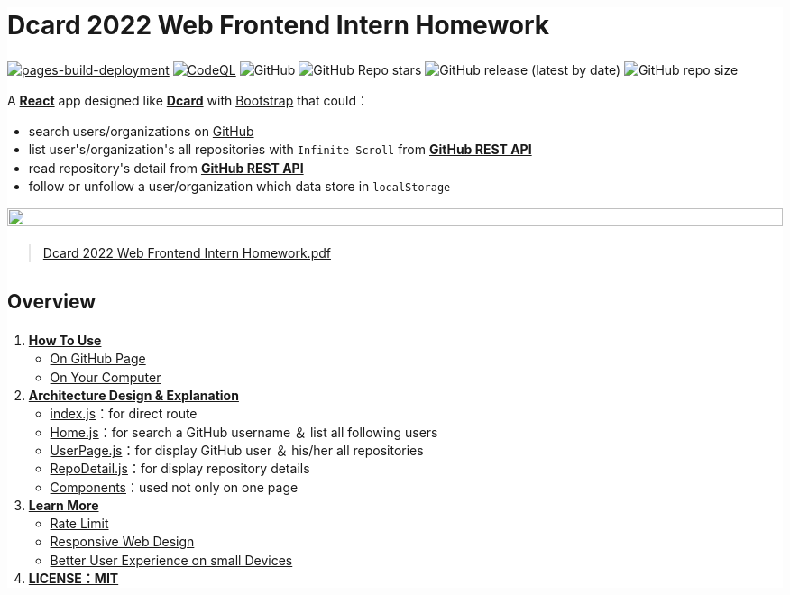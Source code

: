 # Dcard 2022 Web Frontend Intern Homework

[![pages-build-deployment](https://github.com/5j54d93/Dcard-2022-Web-Frontend-Intern-Homework/actions/workflows/pages/pages-build-deployment/badge.svg)](https://github.com/5j54d93/Dcard-2022-Web-Frontend-Intern-Homework/actions/workflows/pages/pages-build-deployment)
[![CodeQL](https://github.com/5j54d93/Dcard-2022-Web-Frontend-Intern-Homework/actions/workflows/codeql-analysis.yml/badge.svg)](https://github.com/5j54d93/Dcard-2022-Web-Frontend-Intern-Homework/actions/workflows/codeql-analysis.yml)
![GitHub](https://img.shields.io/github/license/5j54d93/Dcard-2022-Web-Frontend-Intern-Homework)
![GitHub Repo stars](https://img.shields.io/github/stars/5j54d93/Dcard-2022-Web-Frontend-Intern-Homework)
![GitHub release (latest by date)](https://img.shields.io/github/v/release/5j54d93/Dcard-2022-Web-Frontend-Intern-Homework)
![GitHub repo size](https://img.shields.io/github/repo-size/5j54d93/Dcard-2022-Web-Frontend-Intern-Homework)

A [**React**](https://reactjs.org) app designed like [**Dcard**](https://www.dcard.tw) with [Bootstrap](https://github.com/twbs/bootstrap) that could：

- search users/organizations on [GitHub](https://github.com)
- list user's/organization's all repositories with `Infinite Scroll` from [**GitHub REST API**](https://docs.github.com/en/rest)
- read repository's detail from [**GitHub REST API**](https://docs.github.com/en/rest)
- follow or unfollow a user/organization which data store in `localStorage`

<img src="https://github.com/5j54d93/Dcard-2022-Web-Frontend-Intern-Homework/blob/main/.github/Asset/Demo.gif" width='100%' height='100%'/>

> [Dcard 2022 Web Frontend Intern Homework.pdf](https://github.com/5j54d93/Dcard-2022-Web-Frontend-Intern-Homework/blob/main/.github/File/2022%20Web%20Frontend%20Intern%20Homework.pdf)

## Overview

1. [**How To Use**](https://github.com/5j54d93/Dcard-2022-Web-Frontend-Intern-Homework#how-to-use)
   - [On GitHub Page](https://github.com/5j54d93/Dcard-2022-Web-Frontend-Intern-Homework#on-github-page)
   - [On Your Computer](https://github.com/5j54d93/Dcard-2022-Web-Frontend-Intern-Homework#on-your-computer)
2. [**Architecture Design & Explanation**](https://github.com/5j54d93/Dcard-2022-Web-Frontend-Intern-Homework#architecture-design--explanation)
   - [index.js](https://github.com/5j54d93/Dcard-2022-Web-Frontend-Intern-Homework#indexjsfor-direct-route)：for direct route
   - [Home.js](https://github.com/5j54d93/Dcard-2022-Web-Frontend-Intern-Homework#homejsfor-search-a-github-username--list-all-following-users)：for search a GitHub username ＆ list all following users
   - [UserPage.js](https://github.com/5j54d93/Dcard-2022-Web-Frontend-Intern-Homework#userpagejsfor-display-github-user--hisher-all-repositories)：for display GitHub user ＆ his/her all repositories
   - [RepoDetail.js](https://github.com/5j54d93/Dcard-2022-Web-Frontend-Intern-Homework#repodetailjsfor-display-repository-details)：for display repository details
   - [Components](https://github.com/5j54d93/Dcard-2022-Web-Frontend-Intern-Homework#componentsused-not-only-on-one-page)：used not only on one page
3. [**Learn More**](https://github.com/5j54d93/Dcard-2022-Web-Frontend-Intern-Homework#learn-more)
   - [Rate Limit](https://github.com/5j54d93/Dcard-2022-Web-Frontend-Intern-Homework#rate-limit)
   - [Responsive Web Design](https://github.com/5j54d93/Dcard-2022-Web-Frontend-Intern-Homework#responsive-web-design)
   - [Better User Experience on small Devices](https://github.com/5j54d93/Dcard-2022-Web-Frontend-Intern-Homework#better-user-experience-on-small-devices)
4. [**LICENSE：MIT**](https://github.com/5j54d93/Dcard-2022-Web-Frontend-Intern-Homework#licensemit)
